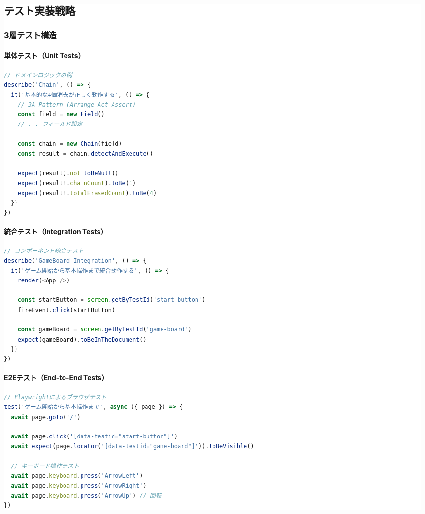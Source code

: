 ## テスト実装戦略

### 3層テスト構造

#### 単体テスト（Unit Tests）
```typescript
// ドメインロジックの例
describe('Chain', () => {
  it('基本的な4個消去が正しく動作する', () => {
    // 3A Pattern (Arrange-Act-Assert)
    const field = new Field()
    // ... フィールド設定
    
    const chain = new Chain(field)
    const result = chain.detectAndExecute()
    
    expect(result).not.toBeNull()
    expect(result!.chainCount).toBe(1)
    expect(result!.totalErasedCount).toBe(4)
  })
})
```

#### 統合テスト（Integration Tests）
```typescript
// コンポーネント統合テスト
describe('GameBoard Integration', () => {
  it('ゲーム開始から基本操作まで統合動作する', () => {
    render(<App />)
    
    const startButton = screen.getByTestId('start-button')
    fireEvent.click(startButton)
    
    const gameBoard = screen.getByTestId('game-board')
    expect(gameBoard).toBeInTheDocument()
  })
})
```

#### E2Eテスト（End-to-End Tests）
```typescript
// Playwrightによるブラウザテスト
test('ゲーム開始から基本操作まで', async ({ page }) => {
  await page.goto('/')
  
  await page.click('[data-testid="start-button"]')
  await expect(page.locator('[data-testid="game-board"]')).toBeVisible()
  
  // キーボード操作テスト
  await page.keyboard.press('ArrowLeft')
  await page.keyboard.press('ArrowRight')
  await page.keyboard.press('ArrowUp') // 回転
})
```

